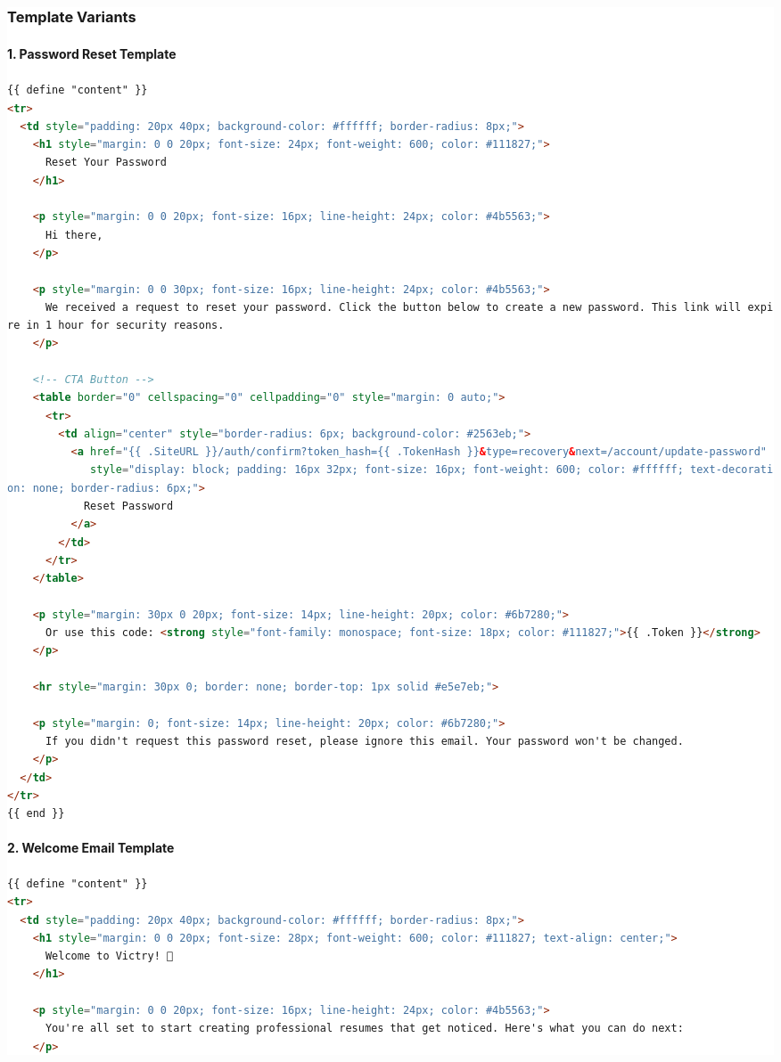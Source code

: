### Template Variants

#### 1. Password Reset Template
```html
{{ define "content" }}
<tr>
  <td style="padding: 20px 40px; background-color: #ffffff; border-radius: 8px;">
    <h1 style="margin: 0 0 20px; font-size: 24px; font-weight: 600; color: #111827;">
      Reset Your Password
    </h1>
    
    <p style="margin: 0 0 20px; font-size: 16px; line-height: 24px; color: #4b5563;">
      Hi there,
    </p>
    
    <p style="margin: 0 0 30px; font-size: 16px; line-height: 24px; color: #4b5563;">
      We received a request to reset your password. Click the button below to create a new password. This link will expire in 1 hour for security reasons.
    </p>
    
    <!-- CTA Button -->
    <table border="0" cellspacing="0" cellpadding="0" style="margin: 0 auto;">
      <tr>
        <td align="center" style="border-radius: 6px; background-color: #2563eb;">
          <a href="{{ .SiteURL }}/auth/confirm?token_hash={{ .TokenHash }}&type=recovery&next=/account/update-password" 
             style="display: block; padding: 16px 32px; font-size: 16px; font-weight: 600; color: #ffffff; text-decoration: none; border-radius: 6px;">
            Reset Password
          </a>
        </td>
      </tr>
    </table>
    
    <p style="margin: 30px 0 20px; font-size: 14px; line-height: 20px; color: #6b7280;">
      Or use this code: <strong style="font-family: monospace; font-size: 18px; color: #111827;">{{ .Token }}</strong>
    </p>
    
    <hr style="margin: 30px 0; border: none; border-top: 1px solid #e5e7eb;">
    
    <p style="margin: 0; font-size: 14px; line-height: 20px; color: #6b7280;">
      If you didn't request this password reset, please ignore this email. Your password won't be changed.
    </p>
  </td>
</tr>
{{ end }}
```

#### 2. Welcome Email Template
```html
{{ define "content" }}
<tr>
  <td style="padding: 20px 40px; background-color: #ffffff; border-radius: 8px;">
    <h1 style="margin: 0 0 20px; font-size: 28px; font-weight: 600; color: #111827; text-align: center;">
      Welcome to Victry! 🎉
    </h1>
    
    <p style="margin: 0 0 20px; font-size: 16px; line-height: 24px; color: #4b5563;">
      You're all set to start creating professional resumes that get noticed. Here's what you can do next:
    </p>
```